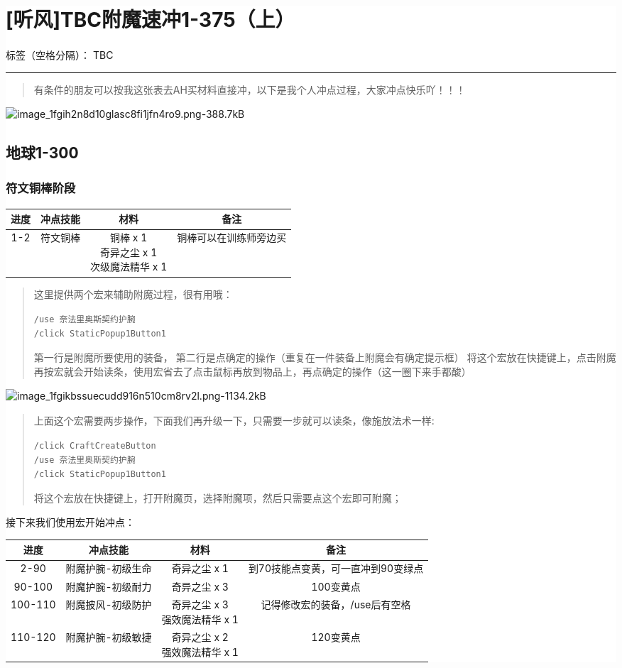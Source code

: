 # [听风]TBC附魔速冲1-375（上）

标签（空格分隔）： TBC

---

> 有条件的朋友可以按我这张表去AH买材料直接冲，以下是我个人冲点过程，大家冲点快乐吖！！！



![image_1fgih2n8d10glasc8fi1jfn4ro9.png-388.7kB][21]




## 地球1-300


### 符文铜棒阶段


| 进度 | 冲点技能 |                     材料                     |          备注          |
| :--: | :------: | :------------------------------------------: | :--------------------: |
| 1-2  | 符文铜棒 | 铜棒 x 1<br>奇异之尘 x 1<br>次级魔法精华 x 1 | 铜棒可以在训练师旁边买 |


> 这里提供两个宏来辅助附魔过程，很有用哦：
> ```
> /use 奈法里奥斯契约护腕
> /click StaticPopup1Button1
> ```
> 第一行是附魔所要使用的装备，
> 第二行是点确定的操作（重复在一件装备上附魔会有确定提示框）
> 将这个宏放在快捷键上，点击附魔再按宏就会开始读条，使用宏省去了点击鼠标再放到物品上，再点确定的操作（这一圈下来手都酸）


![image_1fgikbssuecudd916n510cm8rv2l.png-1134.2kB][22]


>上面这个宏需要两步操作，下面我们再升级一下，只需要一步就可以读条，像施放法术一样:
>```
>/click CraftCreateButton
>/use 奈法里奥斯契约护腕
>/click StaticPopup1Button1
>```
>将这个宏放在快捷键上，打开附魔页，选择附魔项，然后只需要点这个宏即可附魔；


接下来我们使用宏开始冲点：


|  进度   |     冲点技能      |               材料               |                备注                |
| :-----: | :---------------: | :------------------------------: | :--------------------------------: |
|  2-90   | 附魔护腕-初级生命 |           奇异之尘 x 1           | 到70技能点变黄，可一直冲到90变绿点 |
| 90-100  | 附魔护腕-初级耐力 |           奇异之尘 x 3           |             100变黄点              |
| 100-110 | 附魔披风-初级防护 | 奇异之尘 x 3<br>强效魔法精华 x 1 |   记得修改宏的装备，/use后有空格   |
| 110-120 | 附魔护腕-初级敏捷 | 奇异之尘 x 2<br>强效魔法精华 x 1 |             120变黄点              |


[1]: http://static.zybuluo.com/usiege/4au967r95dd6vjwjqmnowg6v/image_1fgl3indigg41ois1h0v1vcn1fa319.png
[2]: http://static.zybuluo.com/usiege/vljrdlhr6vedh8k14g3pmaap/image_1fgl3krhko126ho1bk31lbv1r821m.png
[3]: http://static.zybuluo.com/usiege/25pqaemculz1wmkghznuwwx4/image_1fgl5q28mau2n3jdrk19a7ve323.png
[4]: http://static.zybuluo.com/usiege/7a78lo7wxez9d68w7r02tmhn/image_1fgl6rno3ob8vbc11pjsmp1l3g3a.png
[5]: http://static.zybuluo.com/usiege/szldwshfi9iq7uhc3onrqo1v/image_1fgl714c411ej10ik779hfobnh3n.png
[6]: http://static.zybuluo.com/usiege/i71eszrxbirwcymtn9mxeuci/image_1fgl7f1mk2j71k5aril9ir1gf244.png
[7]: http://static.zybuluo.com/usiege/6ejcjkww8ni5i740z0jzvah0/image_1fgl87mj99vc1l301kl91t8a11ld51.png
[8]: http://static.zybuluo.com/usiege/hp688pahx22pgfqpc5h831qb/image_1fgl64941v68109j161t10he1t0j2t.png
[9]: http://static.zybuluo.com/usiege/nn4aivgci5iq1pn7ngakrsj9/image_1fgl8jo8sroo1ghf1bpf170c11aq6o.png
[10]: http://static.zybuluo.com/usiege/w69qvul3rw3mjc1rtll9vxar/image_1fgl8irpsotaulk3631rsbeda6b.png
[11]: http://static.zybuluo.com/usiege/9128k1l1lb36d9gp3t6wh0up/image_1fgl8l9lo1fcf1nfukdo1ah21gs575.png
[12]: http://static.zybuluo.com/usiege/31s6geeo53ci18na4fqomiar/image_1fgl8qqe315ka18bk11tg16gam0e7i.png
[13]: http://static.zybuluo.com/usiege/cuqwatr81vs6xuj1u9vt09cn/image_1fgl9d8qn5kc5go5441rmbqac7v.png
[14]: http://static.zybuluo.com/usiege/1vzzd5ds1m0wt1ksqt8bjb2j/image_1fgl5vrdk6lbtb6n9a192o1hrg2g.png
[15]: http://static.zybuluo.com/usiege/mjl2me7yx66na0siekr3elgf/image_1fgl9vpmr7sn1n77p2v17g519hg96.png
[16]: http://static.zybuluo.com/usiege/64akb9iqrheab2gqwobfmquc/image_1fglb09kgql71cud1cuqmshbu99j.png
[17]: http://static.zybuluo.com/usiege/6k39rzl99onoe74ge4j356g4/image_1fgl9fl89t4g1q65i941ivgl9v8c.png
[18]: http://static.zybuluo.com/usiege/bffovl6v00pbe50ww82luhg1/image_1fgl9gd70k4p15a31kb3ug71m8a8p.png
[21]: http://static.zybuluo.com/usiege/zekdg5sufjy65wx3tgz9i4la/image_1fgih2n8d10glasc8fi1jfn4ro9.png
[22]: http://static.zybuluo.com/usiege/dvf5s6u4wsjo1dnbww95twct/image_1fgikbssuecudd916n510cm8rv2l.png